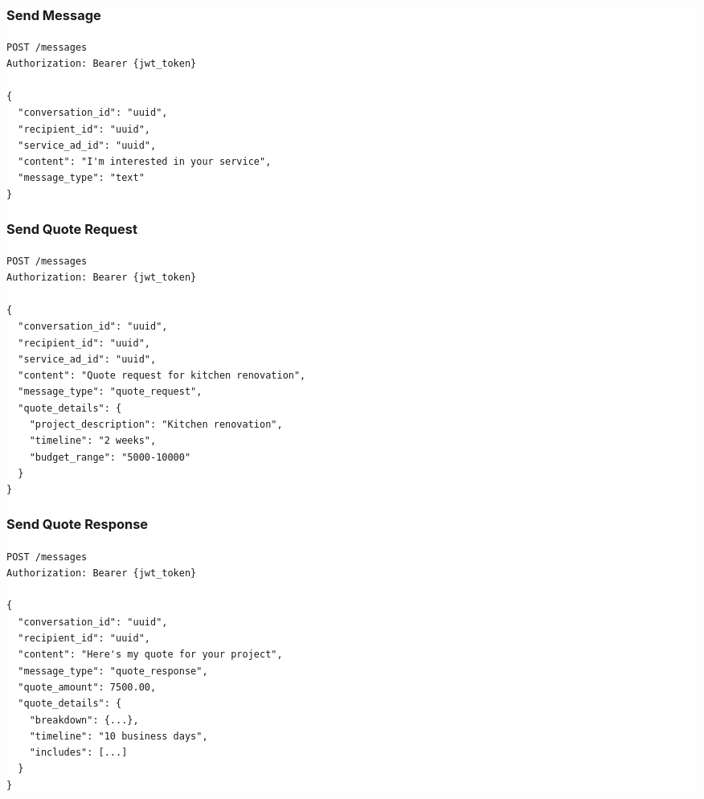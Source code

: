 ### Send Message
```http
POST /messages
Authorization: Bearer {jwt_token}

{
  "conversation_id": "uuid",
  "recipient_id": "uuid",
  "service_ad_id": "uuid",
  "content": "I'm interested in your service",
  "message_type": "text"
}
```

### Send Quote Request
```http
POST /messages
Authorization: Bearer {jwt_token}

{
  "conversation_id": "uuid",
  "recipient_id": "uuid",
  "service_ad_id": "uuid",
  "content": "Quote request for kitchen renovation",
  "message_type": "quote_request",
  "quote_details": {
    "project_description": "Kitchen renovation",
    "timeline": "2 weeks",
    "budget_range": "5000-10000"
  }
}
```

### Send Quote Response
```http
POST /messages
Authorization: Bearer {jwt_token}

{
  "conversation_id": "uuid",
  "recipient_id": "uuid",
  "content": "Here's my quote for your project",
  "message_type": "quote_response",
  "quote_amount": 7500.00,
  "quote_details": {
    "breakdown": {...},
    "timeline": "10 business days",
    "includes": [...]
  }
}
```
